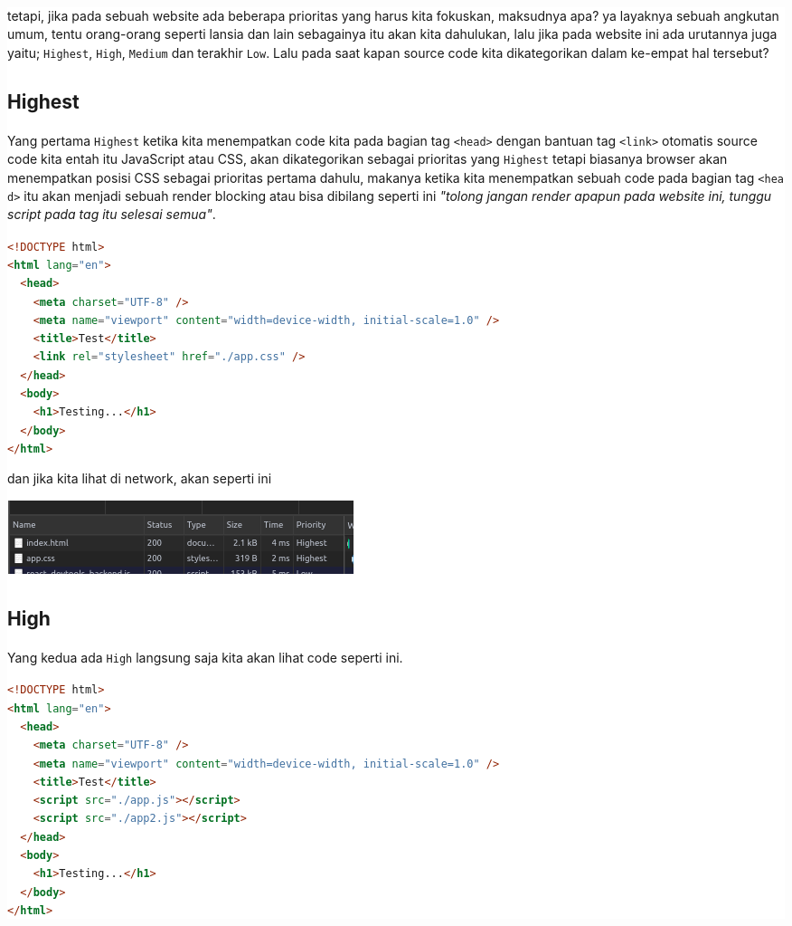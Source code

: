 tetapi, jika pada sebuah website ada beberapa prioritas yang harus kita fokuskan, maksudnya apa? ya layaknya sebuah angkutan umum, tentu orang-orang seperti lansia dan lain sebagainya itu akan kita dahulukan, lalu jika pada website ini ada urutannya juga yaitu; `Highest`, `High`, `Medium` dan terakhir `Low`. Lalu pada saat kapan source code kita dikategorikan dalam ke-empat hal tersebut?

## Highest

Yang pertama `Highest` ketika kita menempatkan code kita pada bagian tag `<head>` dengan bantuan tag `<link>` otomatis source code kita entah itu JavaScript atau CSS, akan dikategorikan sebagai prioritas yang `Highest` tetapi biasanya browser akan menempatkan posisi CSS sebagai prioritas pertama dahulu, makanya ketika kita menempatkan sebuah code pada bagian tag `<head>` itu akan menjadi sebuah render blocking atau bisa dibilang seperti ini _"tolong jangan render apapun pada website ini, tunggu script pada tag <head> itu selesai semua"_.

```html
<!DOCTYPE html>
<html lang="en">
  <head>
    <meta charset="UTF-8" />
    <meta name="viewport" content="width=device-width, initial-scale=1.0" />
    <title>Test</title>
    <link rel="stylesheet" href="./app.css" />
  </head>
  <body>
    <h1>Testing...</h1>
  </body>
</html>
```

dan jika kita lihat di network, akan seperti ini

![highest priority in browser](./image-one.png)

## High

Yang kedua ada `High` langsung saja kita akan lihat code seperti ini.

```html
<!DOCTYPE html>
<html lang="en">
  <head>
    <meta charset="UTF-8" />
    <meta name="viewport" content="width=device-width, initial-scale=1.0" />
    <title>Test</title>
    <script src="./app.js"></script>
    <script src="./app2.js"></script>
  </head>
  <body>
    <h1>Testing...</h1>
  </body>
</html>
```
